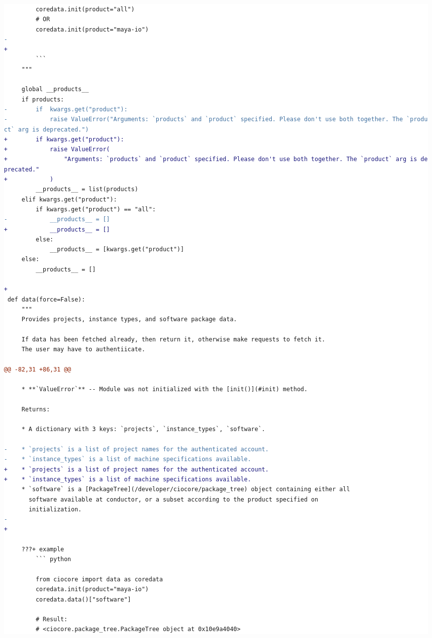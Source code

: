 ```diff
         coredata.init(product="all")
         # OR
         coredata.init(product="maya-io")
-        
+
         ```
     """
 
     global __products__
     if products:
-        if  kwargs.get("product"):
-            raise ValueError("Arguments: `products` and `product` specified. Please don't use both together. The `product` arg is deprecated.")
+        if kwargs.get("product"):
+            raise ValueError(
+                "Arguments: `products` and `product` specified. Please don't use both together. The `product` arg is deprecated."
+            )
         __products__ = list(products)
     elif kwargs.get("product"):
         if kwargs.get("product") == "all":
-            __products__ = [] 
+            __products__ = []
         else:
             __products__ = [kwargs.get("product")]
     else:
         __products__ = []
 
+
 def data(force=False):
     """
     Provides projects, instance types, and software package data.
 
     If data has been fetched already, then return it, otherwise make requests to fetch it.
     The user may have to authentiicate.
 
@@ -82,31 +86,31 @@
 
     * **`ValueError`** -- Module was not initialized with the [init()](#init) method.
 
     Returns:
 
     * A dictionary with 3 keys: `projects`, `instance_types`, `software`.
 
-    * `projects` is a list of project names for the authenticated account. 
-    * `instance_types` is a list of machine specifications available. 
+    * `projects` is a list of project names for the authenticated account.
+    * `instance_types` is a list of machine specifications available.
     * `software` is a [PackageTree](/developer/ciocore/package_tree) object containing either all
       software available at conductor, or a subset according to the product specified on
       initialization.
-    
+
 
     ???+ example
         ``` python
 
         from ciocore import data as coredata
         coredata.init(product="maya-io")
         coredata.data()["software"]
 
         # Result:
         # <ciocore.package_tree.PackageTree object at 0x10e9a4040>
```